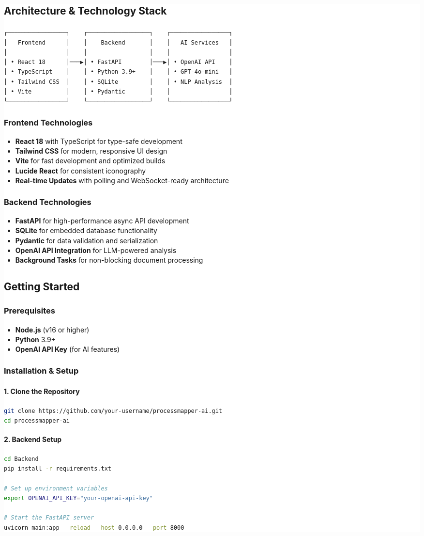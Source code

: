 ## Architecture & Technology Stack

```
┌─────────────────┐    ┌──────────────────┐    ┌─────────────────┐
│   Frontend      │    │    Backend       │    │   AI Services   │
│                 │    │                  │    │                 │
│ • React 18      │───▶│ • FastAPI        │───▶│ • OpenAI API    │
│ • TypeScript    │    │ • Python 3.9+    │    │ • GPT-4o-mini   │
│ • Tailwind CSS  │    │ • SQLite         │    │ • NLP Analysis  │
│ • Vite          │    │ • Pydantic       │    │                 │
└─────────────────┘    └──────────────────┘    └─────────────────┘
```

### Frontend Technologies
- **React 18** with TypeScript for type-safe development
- **Tailwind CSS** for modern, responsive UI design
- **Vite** for fast development and optimized builds
- **Lucide React** for consistent iconography
- **Real-time Updates** with polling and WebSocket-ready architecture

### Backend Technologies
- **FastAPI** for high-performance async API development
- **SQLite** for embedded database functionality
- **Pydantic** for data validation and serialization
- **OpenAI API Integration** for LLM-powered analysis
- **Background Tasks** for non-blocking document processing

##  Getting Started

### Prerequisites
- **Node.js** (v16 or higher)
- **Python** 3.9+
- **OpenAI API Key** (for AI features)

### Installation & Setup

#### 1. Clone the Repository
```bash
git clone https://github.com/your-username/processmapper-ai.git
cd processmapper-ai
```

#### 2. Backend Setup
```bash
cd Backend
pip install -r requirements.txt

# Set up environment variables
export OPENAI_API_KEY="your-openai-api-key"

# Start the FastAPI server
uvicorn main:app --reload --host 0.0.0.0 --port 8000
```
